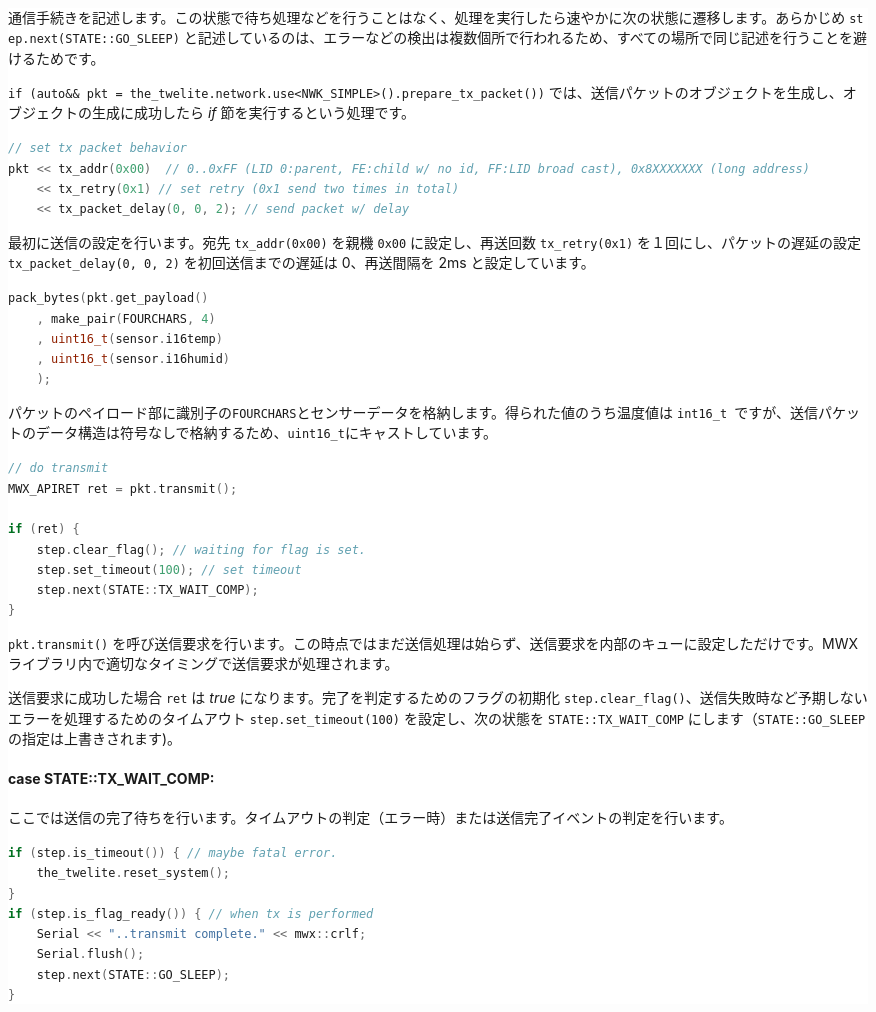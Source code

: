 通信手続きを記述します。この状態で待ち処理などを行うことはなく、処理を実行したら速やかに次の状態に遷移します。あらかじめ `step.next(STATE::GO_SLEEP)` と記述しているのは、エラーなどの検出は複数個所で行われるため、すべての場所で同じ記述を行うことを避けるためです。

`if (auto&& pkt = the_twelite.network.use<NWK_SIMPLE>().prepare_tx_packet())` では、送信パケットのオブジェクトを生成し、オブジェクトの生成に成功したら *if* 節を実行するという処理です。

```cpp
// set tx packet behavior
pkt << tx_addr(0x00)  // 0..0xFF (LID 0:parent, FE:child w/ no id, FF:LID broad cast), 0x8XXXXXXX (long address)
	<< tx_retry(0x1) // set retry (0x1 send two times in total)
	<< tx_packet_delay(0, 0, 2); // send packet w/ delay
```
最初に送信の設定を行います。宛先 `tx_addr(0x00)` を親機 `0x00` に設定し、再送回数 `tx_retry(0x1)` を１回にし、パケットの遅延の設定 `tx_packet_delay(0, 0, 2)` を初回送信までの遅延は 0、再送間隔を 2ms と設定しています。

```cpp
pack_bytes(pkt.get_payload()
	, make_pair(FOURCHARS, 4)
	, uint16_t(sensor.i16temp)
	, uint16_t(sensor.i16humid)
	);
```
パケットのペイロード部に識別子の`FOURCHARS`とセンサーデータを格納します。得られた値のうち温度値は `int16_t `ですが、送信パケットのデータ構造は符号なしで格納するため、`uint16_t`にキャストしています。

```cpp
// do transmit
MWX_APIRET ret = pkt.transmit();

if (ret) {
	step.clear_flag(); // waiting for flag is set.
	step.set_timeout(100); // set timeout
	step.next(STATE::TX_WAIT_COMP);
}
```

`pkt.transmit()` を呼び送信要求を行います。この時点ではまだ送信処理は始らず、送信要求を内部のキューに設定しただけです。MWXライブラリ内で適切なタイミングで送信要求が処理されます。

送信要求に成功した場合 `ret` は *true* になります。完了を判定するためのフラグの初期化 `step.clear_flag()`、送信失敗時など予期しないエラーを処理するためのタイムアウト `step.set_timeout(100)` を設定し、次の状態を `STATE::TX_WAIT_COMP` にします（`STATE::GO_SLEEP` の指定は上書きされます)。

#### case STATE::TX\_WAIT\_COMP:

ここでは送信の完了待ちを行います。タイムアウトの判定（エラー時）または送信完了イベントの判定を行います。

```cpp
if (step.is_timeout()) { // maybe fatal error.
	the_twelite.reset_system();
}
if (step.is_flag_ready()) { // when tx is performed
	Serial << "..transmit complete." << mwx::crlf;
	Serial.flush();
	step.next(STATE::GO_SLEEP);
}
```
